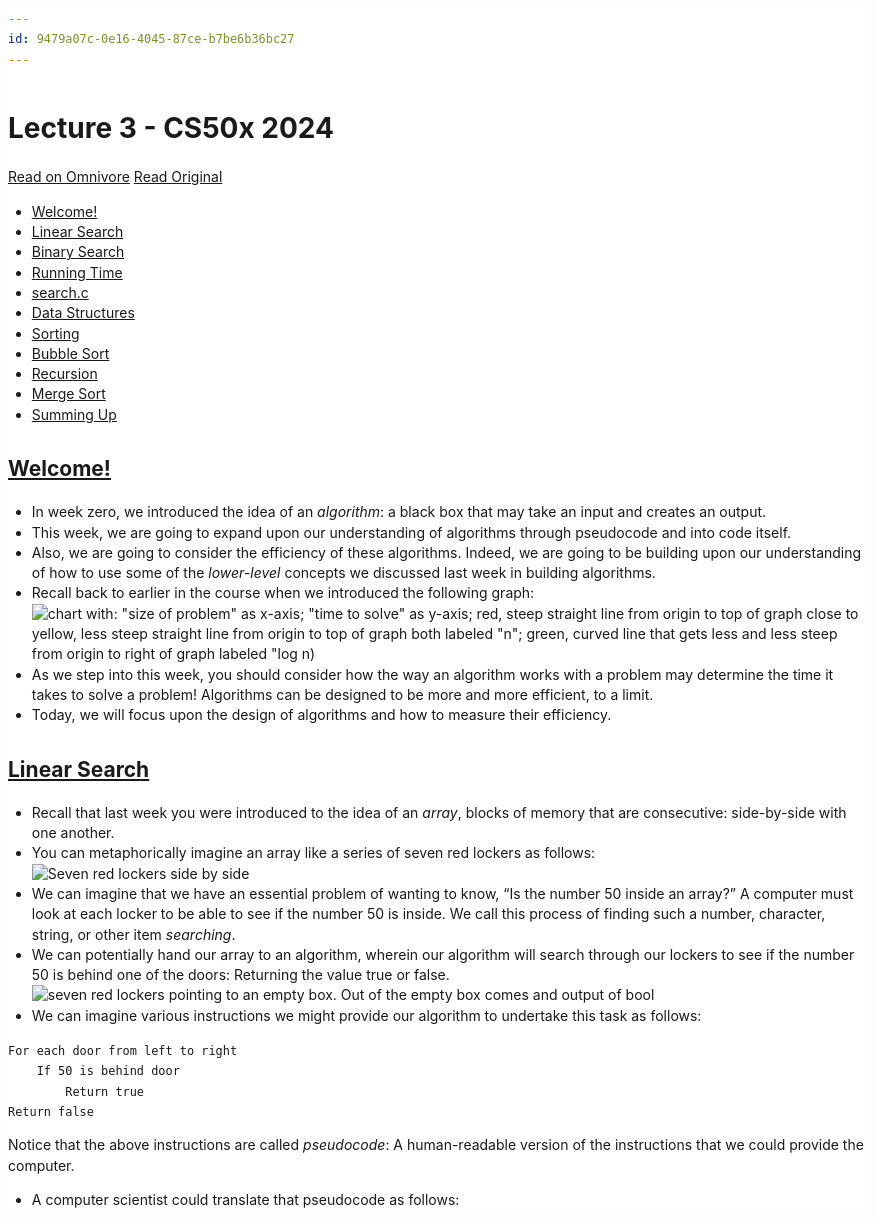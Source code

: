 ```yaml
---
id: 9479a07c-0e16-4045-87ce-b7be6b36bc27
---
```


# Lecture 3 - CS50x 2024
[Read on Omnivore](https://omnivore.app/me/https-cs-50-harvard-edu-x-2024-notes-3-190445283d1)
[Read Original](https://cs50.harvard.edu/x/2024/notes/3/)

* [Welcome!](#welcome)
* [Linear Search](#linear-search)
* [Binary Search](#binary-search)
* [Running Time](#running-time)
* [search.c](#searchc)
* [Data Structures](#data-structures)
* [Sorting](#sorting)
* [Bubble Sort](#bubble-sort)
* [Recursion](#recursion)
* [Merge Sort](#merge-sort)
* [Summing Up](#summing-up)

## [Welcome!](#welcome)

* In week zero, we introduced the idea of an _algorithm_: a black box that may take an input and creates an output.
* This week, we are going to expand upon our understanding of algorithms through pseudocode and into code itself.
* Also, we are going to consider the efficiency of these algorithms. Indeed, we are going to be building upon our understanding of how to use some of the _lower-level_ concepts we discussed last week in building algorithms.
* Recall back to earlier in the course when we introduced the following graph:  
![chart with: "size of problem" as x-axis; "time to solve" as y-axis; red, steep straight line from origin to top of graph close to yellow, less steep straight line from origin to top of graph both labeled "n"; green, curved line that gets less and less steep from origin to right of graph labeled "log n)](https://proxy-prod.omnivore-image-cache.app/0x0,scgXIhCzG9PaV0WdmZNz3PdvXor3uVnOP8bLub5qwQRc/https://cs50.harvard.edu/x/2024/notes/3/cs50Week3Slide010.png "complexity")
* As we step into this week, you should consider how the way an algorithm works with a problem may determine the time it takes to solve a problem! Algorithms can be designed to be more and more efficient, to a limit.
* Today, we will focus upon the design of algorithms and how to measure their efficiency.

## [Linear Search](#linear-search)

* Recall that last week you were introduced to the idea of an _array_, blocks of memory that are consecutive: side-by-side with one another.
* You can metaphorically imagine an array like a series of seven red lockers as follows:  
![Seven red lockers side by side](https://proxy-prod.omnivore-image-cache.app/0x0,ss26a4oAY5gpMJTOYWfVOyVvoadB1w9a2jUGqIRqk5wg/https://cs50.harvard.edu/x/2024/notes/3/cs50Week3Slide018.png "lockers")
* We can imagine that we have an essential problem of wanting to know, “Is the number 50 inside an array?” A computer must look at each locker to be able to see if the number 50 is inside. We call this process of finding such a number, character, string, or other item _searching_.
* We can potentially hand our array to an algorithm, wherein our algorithm will search through our lockers to see if the number 50 is behind one of the doors: Returning the value true or false.  
![seven red lockers pointing to an empty box. Out of the empty box comes and output of bool](https://proxy-prod.omnivore-image-cache.app/0x0,swgck6fGGlmSvFF3qThfJdEpvsr2Ig4hKy3lO6OVd5lo/https://cs50.harvard.edu/x/2024/notes/3/cs50Week3Slide022.png "lockers as algorithm")
* We can imagine various instructions we might provide our algorithm to undertake this task as follows:  
```pgsql  
For each door from left to right  
    If 50 is behind door  
        Return true  
Return false  
```  
Notice that the above instructions are called _pseudocode_: A human-readable version of the instructions that we could provide the computer.
* A computer scientist could translate that pseudocode as follows:  